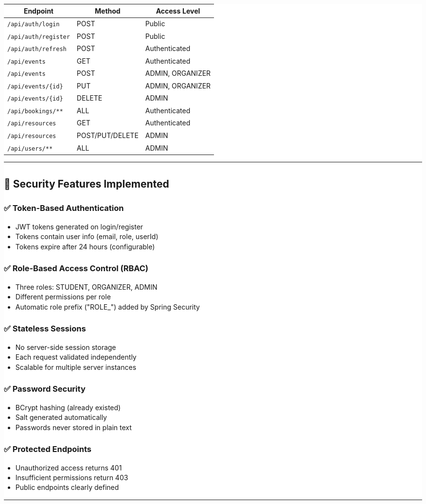 | Endpoint | Method | Access Level |
|----------|--------|-------------|
| `/api/auth/login` | POST | Public |
| `/api/auth/register` | POST | Public |
| `/api/auth/refresh` | POST | Authenticated |
| `/api/events` | GET | Authenticated |
| `/api/events` | POST | ADMIN, ORGANIZER |
| `/api/events/{id}` | PUT | ADMIN, ORGANIZER |
| `/api/events/{id}` | DELETE | ADMIN |
| `/api/bookings/**` | ALL | Authenticated |
| `/api/resources` | GET | Authenticated |
| `/api/resources` | POST/PUT/DELETE | ADMIN |
| `/api/users/**` | ALL | ADMIN |

---

## 🔐 Security Features Implemented

### ✅ Token-Based Authentication
- JWT tokens generated on login/register
- Tokens contain user info (email, role, userId)
- Tokens expire after 24 hours (configurable)

### ✅ Role-Based Access Control (RBAC)
- Three roles: STUDENT, ORGANIZER, ADMIN
- Different permissions per role
- Automatic role prefix ("ROLE_") added by Spring Security

### ✅ Stateless Sessions
- No server-side session storage
- Each request validated independently
- Scalable for multiple server instances

### ✅ Password Security
- BCrypt hashing (already existed)
- Salt generated automatically
- Passwords never stored in plain text

### ✅ Protected Endpoints
- Unauthorized access returns 401
- Insufficient permissions return 403
- Public endpoints clearly defined

---